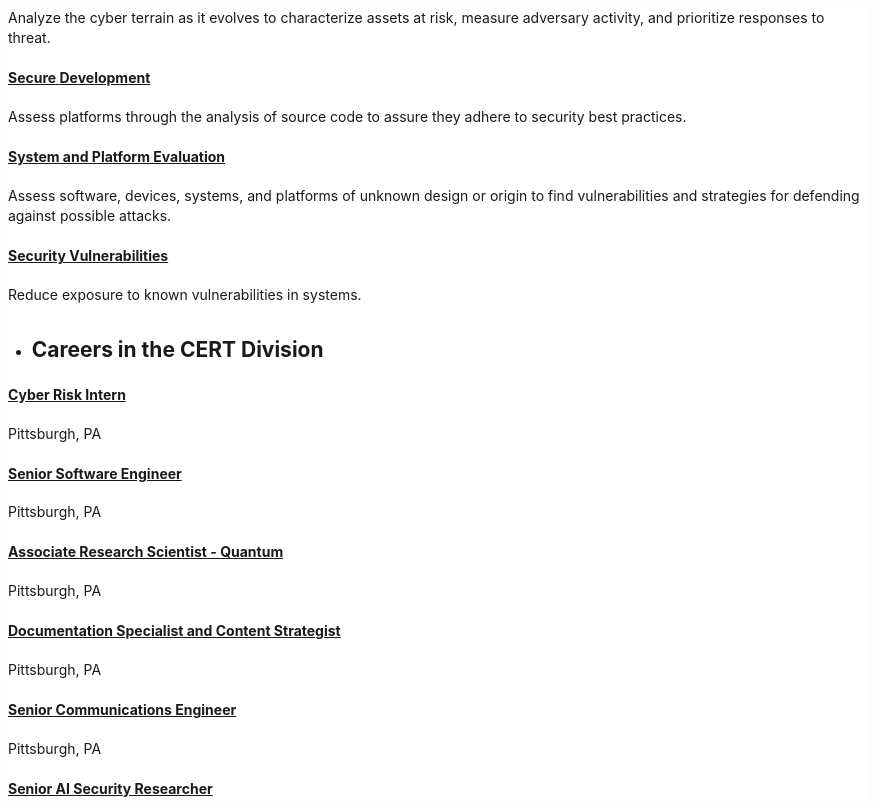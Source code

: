 Analyze the cyber terrain as it evolves to characterize assets at risk, measure adversary activity, and prioritize responses to threat.

#### [Secure Development](https://www.sei.cmu.edu/our-work/secure-development/index.cfm)

Assess platforms through the analysis of source code to assure they adhere to security best practices.

#### [System and Platform Evaluation](https://www.sei.cmu.edu/our-work/projects/display.cfm?customel_datapageid_4050=21361)

Assess software, devices, systems, and platforms of unknown design or origin to find vulnerabilities and strategies for defending against possible attacks.

#### [Security Vulnerabilities](https://www.sei.cmu.edu/our-work/security-vulnerabilities/index.cfm)

Reduce exposure to known vulnerabilities in systems.

* ## Careers in the CERT Division

#### [Cyber Risk Intern](https://cmu.wd5.myworkdayjobs.com/SEI/job/Pittsburgh-PA/Cyber-Risk-Intern_2022294-1)

Pittsburgh, PA

#### [Senior Software Engineer](https://cmu.wd5.myworkdayjobs.com/SEI/job/Pittsburgh-PA/Senior-Software-Engineer_2020922-1)

Pittsburgh, PA

#### [Associate Research Scientist - Quantum](https://cmu.wd5.myworkdayjobs.com/SEI/job/Pittsburgh-PA/Associate-Research-Scientist---Quantum_2021979)

Pittsburgh, PA

#### [Documentation Specialist and Content Strategist](https://cmu.wd5.myworkdayjobs.com/SEI/job/Pittsburgh-PA/Documentation-Specialist-and-Content-Strategist_2022203-1)

Pittsburgh, PA

#### [Senior Communications Engineer](https://cmu.wd5.myworkdayjobs.com/SEI/job/Pittsburgh-PA/Senior-Communications-Engineer_2022179-1)

Pittsburgh, PA

#### [Senior AI Security Researcher](https://cmu.wd5.myworkdayjobs.com/SEI/job/Pittsburgh-PA/Senior-AI-Security-Researcher_2021569-1)
